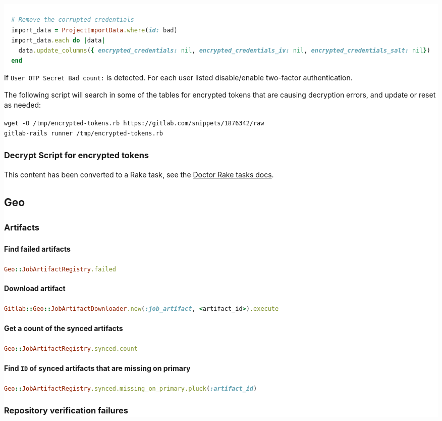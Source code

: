 ```ruby

  # Remove the corrupted credentials
  import_data = ProjectImportData.where(id: bad)
  import_data.each do |data|
    data.update_columns({ encrypted_credentials: nil, encrypted_credentials_iv: nil, encrypted_credentials_salt: nil})
  end
```

If `User OTP Secret Bad count:` is detected. For each user listed disable/enable
two-factor authentication.

The following script will search in some of the tables for encrypted tokens that are
causing decryption errors, and update or reset as needed:

```shell
wget -O /tmp/encrypted-tokens.rb https://gitlab.com/snippets/1876342/raw
gitlab-rails runner /tmp/encrypted-tokens.rb
```

### Decrypt Script for encrypted tokens

This content has been converted to a Rake task, see the [Doctor Rake tasks docs](../raketasks/doctor.md).

## Geo

### Artifacts

#### Find failed artifacts

```ruby
Geo::JobArtifactRegistry.failed
```

#### Download artifact

```ruby
Gitlab::Geo::JobArtifactDownloader.new(:job_artifact, <artifact_id>).execute
```

#### Get a count of the synced artifacts

```ruby
Geo::JobArtifactRegistry.synced.count
```

#### Find `ID` of synced artifacts that are missing on primary

```ruby
Geo::JobArtifactRegistry.synced.missing_on_primary.pluck(:artifact_id)
```

### Repository verification failures
